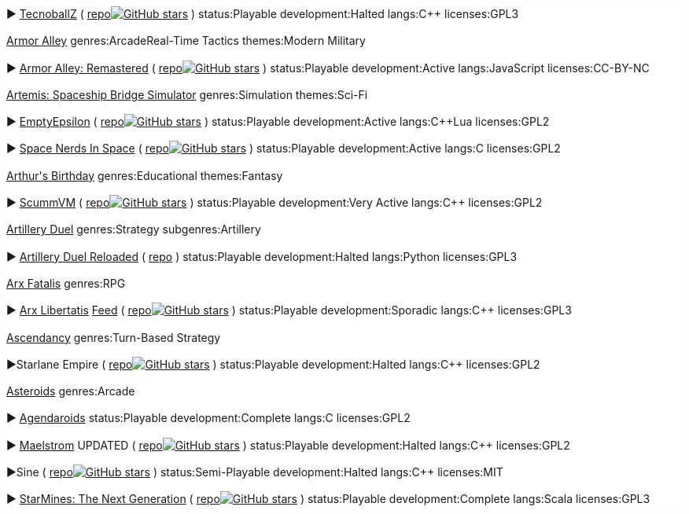 ▶ [TecnoballZ](https://linux.tlk.fr/games/TecnoballZ/) ( [repo![GitHub stars](https://img.shields.io/badge/stars-%3F-blue?style=flat-square&logo=github)](https://github.com/brunonymous/tecnoballz) )  status:Playable development:Halted langs:C++ licenses:GPL3

[Armor Alley](https://osgameclones.com/armor-alley) genres:ArcadeReal-Time Tactics themes:Modern Military

▶ [Armor Alley: Remastered](https://armor-alley.net/) ( [repo![GitHub stars](https://img.shields.io/badge/stars-%3F-blue?style=flat-square&logo=github)](https://github.com/scottschiller/ArmorAlley) )  status:Playable development:Active langs:JavaScript licenses:CC-BY-NC

[Artemis: Spaceship Bridge Simulator](https://osgameclones.com/artemis-spaceship-bridge-simulator) genres:Simulation themes:Sci-Fi

▶ [EmptyEpsilon](https://daid.github.io/EmptyEpsilon/) ( [repo![GitHub stars](https://img.shields.io/badge/stars-%3F-blue?style=flat-square&logo=github)](https://github.com/daid/EmptyEpsilon) )  status:Playable development:Active langs:C++Lua licenses:GPL2

▶ [Space Nerds In Space](https://smcameron.github.io/space-nerds-in-space/) ( [repo![GitHub stars](https://img.shields.io/badge/stars-%3F-blue?style=flat-square&logo=github)](https://github.com/smcameron/space-nerds-in-space) )  status:Playable development:Active langs:C licenses:GPL2

[Arthur's Birthday](https://osgameclones.com/arthur-s-birthday) genres:Educational themes:Fantasy

▶ [ScummVM](https://scummvm.org/) ( [repo![GitHub stars](https://img.shields.io/badge/stars-%3F-blue?style=flat-square&logo=github)](https://github.com/scummvm/scummvm) )  status:Playable development:Very Active langs:C++ licenses:GPL2

[Artillery Duel](https://osgameclones.com/artillery-duel) genres:Strategy subgenres:Artillery

▶ [Artillery Duel Reloaded](https://www.pygame.org/project/1519) ( [repo](https://code.google.com/archive/p/artillery-duel-reloaded/) )  status:Playable development:Halted langs:Python licenses:GPL3

[Arx Fatalis](https://osgameclones.com/arx-fatalis) genres:RPG

▶ [Arx Libertatis](https://arx-libertatis.org/) [Feed](https://arx-libertatis.org/feed.rss "Feed") ( [repo![GitHub stars](https://img.shields.io/badge/stars-%3F-blue?style=flat-square&logo=github)](https://github.com/arx/ArxLibertatis) )  status:Playable development:Sporadic langs:C++ licenses:GPL3

[Ascendancy](https://osgameclones.com/ascendancy) genres:Turn-Based Strategy

▶Starlane Empire ( [repo![GitHub stars](https://img.shields.io/badge/stars-%3F-blue?style=flat-square&logo=github)](https://github.com/karona75/starlane-empire) )  status:Playable development:Halted langs:C++ licenses:GPL2

[Asteroids](https://osgameclones.com/asteroids) genres:Arcade

▶ [Agendaroids](http://www.newbreedsoftware.com/agendaroids/) status:Playable development:Complete langs:C licenses:GPL2

▶ [Maelstrom](https://www.libsdl.org/projects/Maelstrom/) UPDATED ( [repo![GitHub stars](https://img.shields.io/badge/stars-%3F-blue?style=flat-square&logo=github)](https://github.com/libsdl-org/Maelstrom) )  status:Playable development:Halted langs:C++ licenses:GPL2

▶Sine ( [repo![GitHub stars](https://img.shields.io/badge/stars-%3F-blue?style=flat-square&logo=github)](https://github.com/slx7R4GDZM/Sine) )  status:Semi-Playable development:Halted langs:C++ licenses:MIT

▶ [StarMines: The Next Generation](https://smtng.jpkware.com/) ( [repo![GitHub stars](https://img.shields.io/badge/stars-%3F-blue?style=flat-square&logo=github)](https://github.com/jkarjala/starmines-tng) )  status:Playable development:Complete langs:Scala licenses:GPL3
